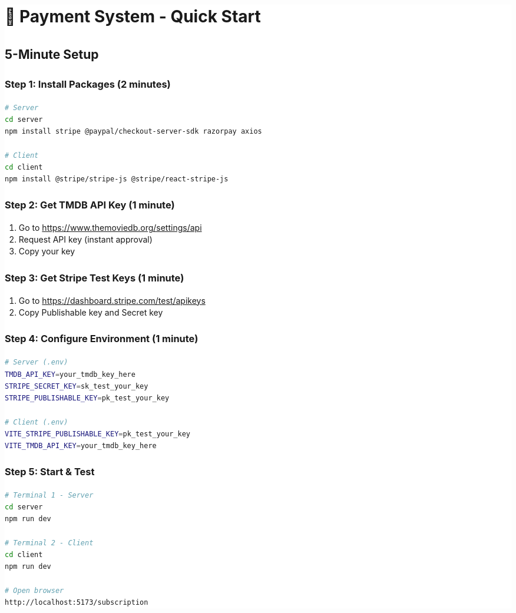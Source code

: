 # 🚀 Payment System - Quick Start

## 5-Minute Setup

### Step 1: Install Packages (2 minutes)
```bash
# Server
cd server
npm install stripe @paypal/checkout-server-sdk razorpay axios

# Client
cd client
npm install @stripe/stripe-js @stripe/react-stripe-js
```

### Step 2: Get TMDB API Key (1 minute)
1. Go to https://www.themoviedb.org/settings/api
2. Request API key (instant approval)
3. Copy your key

### Step 3: Get Stripe Test Keys (1 minute)
1. Go to https://dashboard.stripe.com/test/apikeys
2. Copy Publishable key and Secret key

### Step 4: Configure Environment (1 minute)
```bash
# Server (.env)
TMDB_API_KEY=your_tmdb_key_here
STRIPE_SECRET_KEY=sk_test_your_key
STRIPE_PUBLISHABLE_KEY=pk_test_your_key

# Client (.env)
VITE_STRIPE_PUBLISHABLE_KEY=pk_test_your_key
VITE_TMDB_API_KEY=your_tmdb_key_here
```

### Step 5: Start & Test
```bash
# Terminal 1 - Server
cd server
npm run dev

# Terminal 2 - Client
cd client
npm run dev

# Open browser
http://localhost:5173/subscription
```
